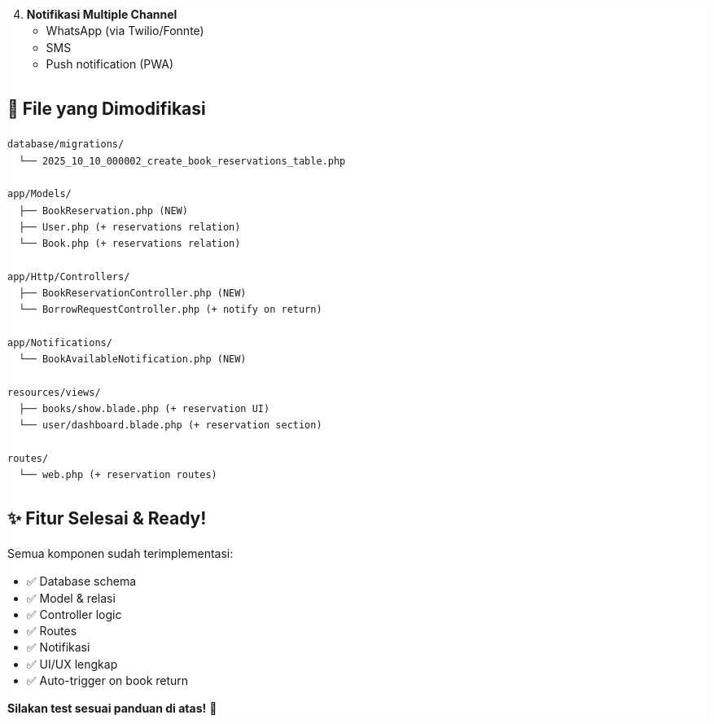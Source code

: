 4. **Notifikasi Multiple Channel**
   - WhatsApp (via Twilio/Fonnte)
   - SMS
   - Push notification (PWA)

## 📝 File yang Dimodifikasi

```
database/migrations/
  └── 2025_10_10_000002_create_book_reservations_table.php

app/Models/
  ├── BookReservation.php (NEW)
  ├── User.php (+ reservations relation)
  └── Book.php (+ reservations relation)

app/Http/Controllers/
  ├── BookReservationController.php (NEW)
  └── BorrowRequestController.php (+ notify on return)

app/Notifications/
  └── BookAvailableNotification.php (NEW)

resources/views/
  ├── books/show.blade.php (+ reservation UI)
  └── user/dashboard.blade.php (+ reservation section)

routes/
  └── web.php (+ reservation routes)
```

## ✨ Fitur Selesai & Ready!

Semua komponen sudah terimplementasi:
- ✅ Database schema
- ✅ Model & relasi
- ✅ Controller logic
- ✅ Routes
- ✅ Notifikasi
- ✅ UI/UX lengkap
- ✅ Auto-trigger on book return

**Silakan test sesuai panduan di atas!** 🎉
